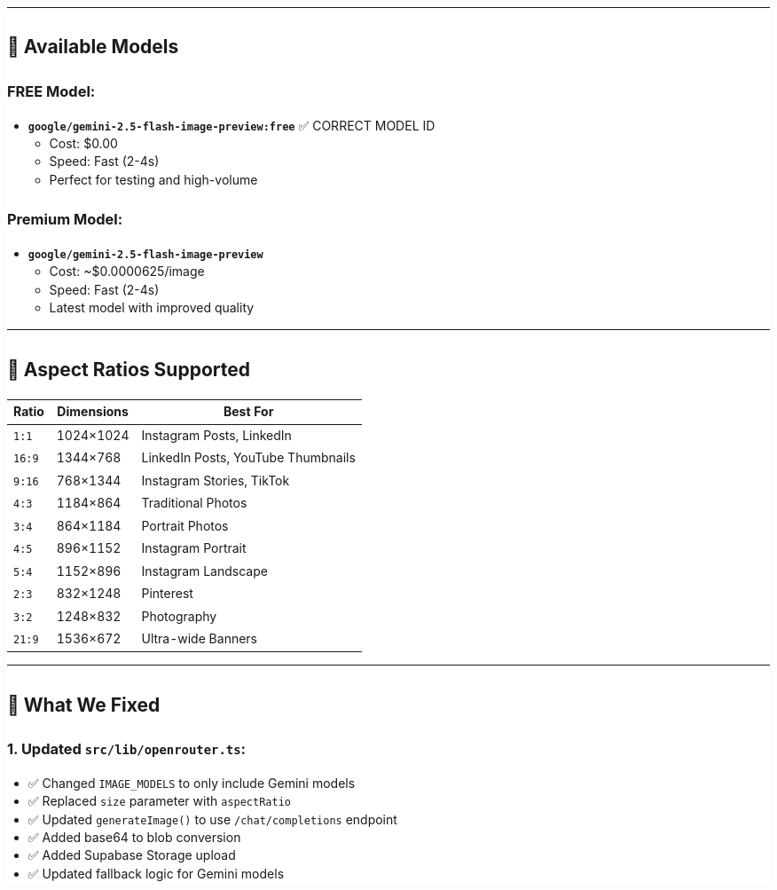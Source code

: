 
---

## 🎨 **Available Models**

### **FREE Model:**
- **`google/gemini-2.5-flash-image-preview:free`** ✅ CORRECT MODEL ID
  - Cost: $0.00
  - Speed: Fast (2-4s)
  - Perfect for testing and high-volume

### **Premium Model:**
- **`google/gemini-2.5-flash-image-preview`**
  - Cost: ~$0.0000625/image
  - Speed: Fast (2-4s)
  - Latest model with improved quality

---

## 📐 **Aspect Ratios Supported**

| Ratio | Dimensions | Best For |
|-------|-----------|----------|
| `1:1` | 1024×1024 | Instagram Posts, LinkedIn |
| `16:9` | 1344×768 | LinkedIn Posts, YouTube Thumbnails |
| `9:16` | 768×1344 | Instagram Stories, TikTok |
| `4:3` | 1184×864 | Traditional Photos |
| `3:4` | 864×1184 | Portrait Photos |
| `4:5` | 896×1152 | Instagram Portrait |
| `5:4` | 1152×896 | Instagram Landscape |
| `2:3` | 832×1248 | Pinterest |
| `3:2` | 1248×832 | Photography |
| `21:9` | 1536×672 | Ultra-wide Banners |

---

## 🔧 **What We Fixed**

### **1. Updated `src/lib/openrouter.ts`:**
- ✅ Changed `IMAGE_MODELS` to only include Gemini models
- ✅ Replaced `size` parameter with `aspectRatio`
- ✅ Updated `generateImage()` to use `/chat/completions` endpoint
- ✅ Added base64 to blob conversion
- ✅ Added Supabase Storage upload
- ✅ Updated fallback logic for Gemini models
